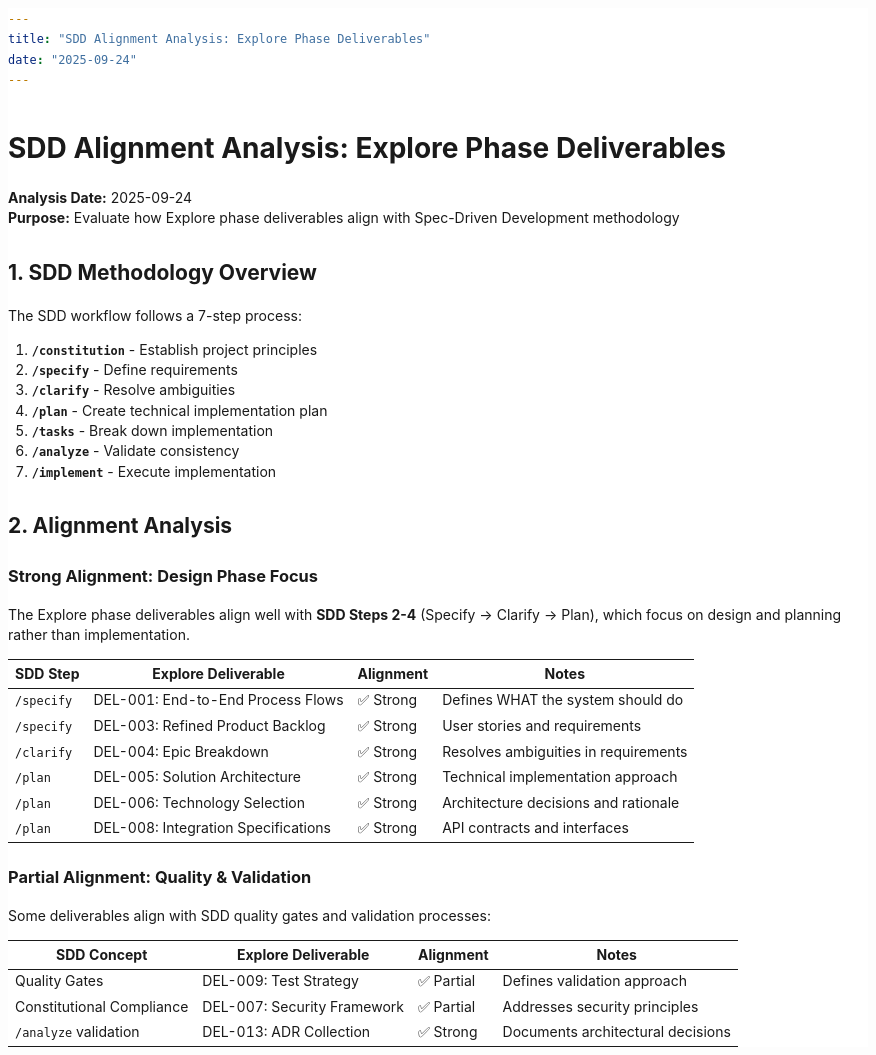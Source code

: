 ```yaml
---
title: "SDD Alignment Analysis: Explore Phase Deliverables"
date: "2025-09-24"
---
```


# SDD Alignment Analysis: Explore Phase Deliverables

**Analysis Date:** 2025-09-24  
**Purpose:** Evaluate how Explore phase deliverables align with Spec-Driven Development methodology

## 1. SDD Methodology Overview

The SDD workflow follows a 7-step process:
1. **`/constitution`** - Establish project principles
2. **`/specify`** - Define requirements  
3. **`/clarify`** - Resolve ambiguities
4. **`/plan`** - Create technical implementation plan
5. **`/tasks`** - Break down implementation
6. **`/analyze`** - Validate consistency
7. **`/implement`** - Execute implementation

## 2. Alignment Analysis

### **Strong Alignment: Design Phase Focus**

The Explore phase deliverables align well with **SDD Steps 2-4** (Specify → Clarify → Plan), which focus on design and planning rather than implementation.

| **SDD Step** | **Explore Deliverable** | **Alignment** | **Notes** |
|--------------|-------------------------|---------------|-----------|
| `/specify` | DEL-001: End-to-End Process Flows | ✅ Strong | Defines WHAT the system should do |
| `/specify` | DEL-003: Refined Product Backlog | ✅ Strong | User stories and requirements |
| `/clarify` | DEL-004: Epic Breakdown | ✅ Strong | Resolves ambiguities in requirements |
| `/plan` | DEL-005: Solution Architecture | ✅ Strong | Technical implementation approach |
| `/plan` | DEL-006: Technology Selection | ✅ Strong | Architecture decisions and rationale |
| `/plan` | DEL-008: Integration Specifications | ✅ Strong | API contracts and interfaces |

### **Partial Alignment: Quality & Validation**

Some deliverables align with SDD quality gates and validation processes:

| **SDD Concept** | **Explore Deliverable** | **Alignment** | **Notes** |
|-----------------|-------------------------|---------------|-----------|
| Quality Gates | DEL-009: Test Strategy | ✅ Partial | Defines validation approach |
| Constitutional Compliance | DEL-007: Security Framework | ✅ Partial | Addresses security principles |
| `/analyze` validation | DEL-013: ADR Collection | ✅ Strong | Documents architectural decisions |

